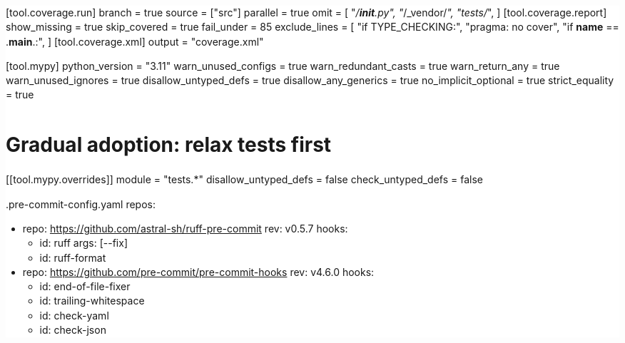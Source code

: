 [tool.coverage.run]
branch = true
source = ["src"]
parallel = true
omit = [
  "*/__init__.py",
  "*/_vendor/*",
  "tests/*",
]
[tool.coverage.report]
show_missing = true
skip_covered = true
fail_under = 85
exclude_lines = [
  "if TYPE_CHECKING:",
  "pragma: no cover",
  "if __name__ == .__main__.:",
]
[tool.coverage.xml]
output = "coverage.xml"

[tool.mypy]
python_version = "3.11"
warn_unused_configs = true
warn_redundant_casts = true
warn_return_any = true
warn_unused_ignores = true
disallow_untyped_defs = true
disallow_any_generics = true
no_implicit_optional = true
strict_equality = true
# Gradual adoption: relax tests first
[[tool.mypy.overrides]]
module = "tests.*"
disallow_untyped_defs = false
check_untyped_defs = false

.pre-commit-config.yaml
repos:
  - repo: https://github.com/astral-sh/ruff-pre-commit
    rev: v0.5.7
    hooks:
      - id: ruff
        args: [--fix]
      - id: ruff-format
  - repo: https://github.com/pre-commit/pre-commit-hooks
    rev: v4.6.0
    hooks:
      - id: end-of-file-fixer
      - id: trailing-whitespace
      - id: check-yaml
      - id: check-json

